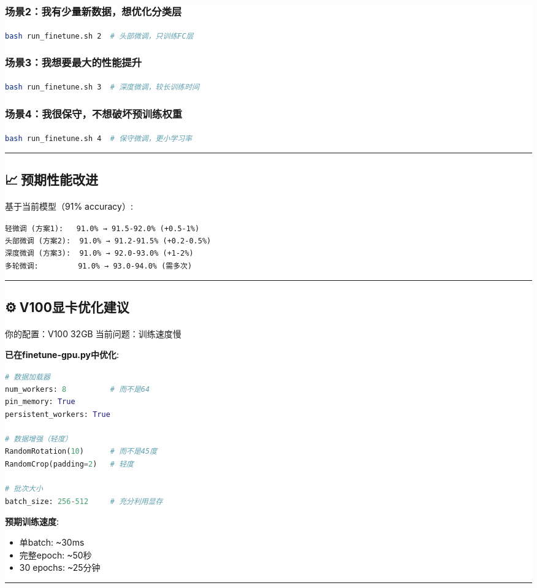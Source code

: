 ### 场景2：我有少量新数据，想优化分类层
```bash
bash run_finetune.sh 2  # 头部微调，只训练FC层
```

### 场景3：我想要最大的性能提升
```bash
bash run_finetune.sh 3  # 深度微调，较长训练时间
```

### 场景4：我很保守，不想破坏预训练权重
```bash
bash run_finetune.sh 4  # 保守微调，更小学习率
```

---

## 📈 预期性能改进

基于当前模型（91% accuracy）:

```
轻微调 (方案1):   91.0% → 91.5-92.0% (+0.5-1%)
头部微调 (方案2):  91.0% → 91.2-91.5% (+0.2-0.5%)
深度微调 (方案3):  91.0% → 92.0-93.0% (+1-2%)
多轮微调:         91.0% → 93.0-94.0% (需多次)
```

---

## ⚙️ V100显卡优化建议

你的配置：V100 32GB
当前问题：训练速度慢

**已在finetune-gpu.py中优化**:
```python
# 数据加载器
num_workers: 8          # 而不是64
pin_memory: True
persistent_workers: True

# 数据增强（轻度）
RandomRotation(10)      # 而不是45度
RandomCrop(padding=2)   # 轻度

# 批次大小
batch_size: 256-512     # 充分利用显存
```

**预期训练速度**:
- 单batch: ~30ms
- 完整epoch: ~50秒
- 30 epochs: ~25分钟

---